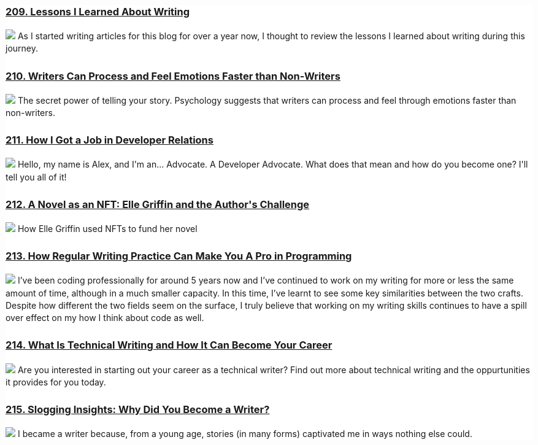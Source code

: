 ### [209. Lessons I Learned About Writing](https://hackernoon.com/lessons-i-learned-about-writing)
![](https://cdn.hackernoon.com/images/h5C8TqlBPZgAJEaRCkDduZqoVSp1-9f036xo.jpeg)
As I started writing articles for this blog for over a year now, I thought to review the lessons I learned about writing during this journey. 

### [210. Writers Can Process and Feel Emotions Faster than Non-Writers](https://hackernoon.com/writers-can-process-and-feel-emotions-faster-than-non-writers-bp4y33nw)
![](https://cdn.hackernoon.com/images/mRtmiu2SfNY3sGIulKnQU0BZTv23-su2h3385.jpeg)
The secret power of telling your story. Psychology suggests that writers can process and feel through emotions faster than non-writers. 

### [211. How I Got a Job in Developer Relations](https://hackernoon.com/how-i-got-a-job-in-developer-relations-3w2r353d)
![](https://cdn.hackernoon.com/images/Ufc2YrIwjEfm7luIouHZ5YYPX7H2-5of2907.png)
Hello, my name is Alex, and I'm an... Advocate. A Developer Advocate. What does that mean and how do you become one? I'll tell you all of it! 

### [212. A Novel as an NFT: Elle Griffin and the Author's Challenge](https://hackernoon.com/a-novel-as-an-nft-elle-griffin-and-the-authors-challenge)
![](https://cdn.hackernoon.com/images/NgBhuMTisXRHJvE5E2S3MKsexy52-35a3rhq.jpeg)
How Elle Griffin used NFTs to fund her novel 

### [213. How Regular Writing Practice Can Make You A Pro in Programming](https://hackernoon.com/how-regular-writing-practice-can-make-you-a-pro-in-programming-zuv3tf0)
![](https://firebasestorage.googleapis.com/v0/b/hackernoon-app.appspot.com/o/images%2F0Xv2QuT82IOT30FFK3AaF0MEAQf2-5b2o3emy.jpeg?alt=media&token=e8a7f988-df3d-495a-b039-1b2fdadef58c)
I’ve been coding professionally for around 5 years now and I’ve continued to work on my writing for more or less the same amount of time, although in a much smaller capacity. In this time, I’ve learnt to see some key similarities between the two crafts. Despite how different the two fields seem on the surface, I truly believe that working on my writing skills continues to have a spill over effect on my how I think about code as well.

### [214. What Is Technical Writing and How It Can Become Your Career](https://hackernoon.com/what-is-technical-writing-and-how-it-can-become-your-career)
![](https://cdn.hackernoon.com/images/TRfLZTfY0iQlUwTuR1DpxsVcOju2-kd535us.jpeg)
Are you interested in starting out your career as a technical writer? Find out more about technical writing and the oppurtunities it provides for you today.

### [215. Slogging Insights: Why Did You Become a Writer? ](https://hackernoon.com/why-did-you-become-a-writer-slogging-insights)
![](https://cdn.hackernoon.com/images/ugoTV1vwcgR4mN8MMDUUN4vt6p02-gp038jz.gif)
I became a writer because, from a young age, stories (in many forms) captivated me in ways nothing else could. 
